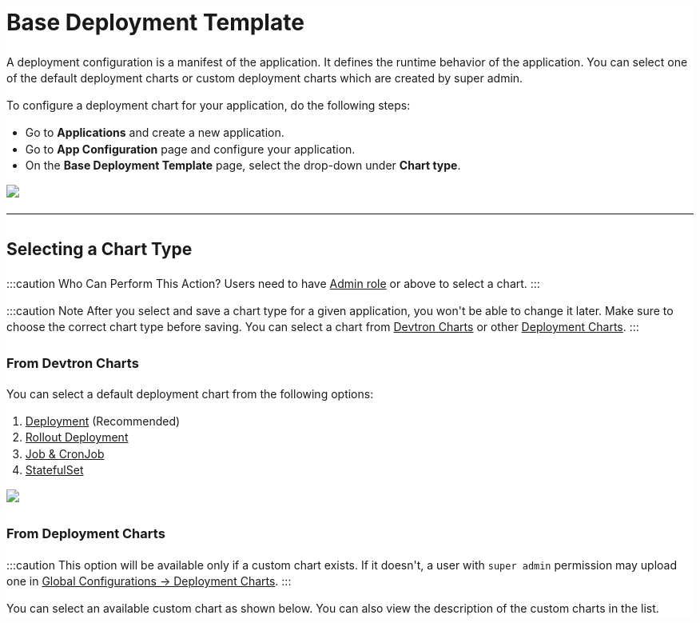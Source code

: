 # Base Deployment Template


A deployment configuration is a manifest of the application. It defines the runtime behavior of the application.
You can select one of the default deployment charts or custom deployment charts which are created by super admin.

To configure a deployment chart for your application, do the following steps:

* Go to **Applications** and create a new application.
* Go to **App Configuration** page and configure your application.
* On the **Base Deployment Template** page, select the drop-down under **Chart type**.

![](https://devtron-public-asset.s3.us-east-2.amazonaws.com/images/creating-application/deployment-template/deployment-chart-v3.jpg)

---

## Selecting a Chart Type

:::caution Who Can Perform This Action?
Users need to have [Admin role](../global-configurations/authorization/user-access.md#devtron-apps-permissions) or above to select a chart.
:::

:::caution Note
After you select and save a chart type for a given application, you won't be able to change it later. Make sure to choose the correct chart type before saving. You can select a chart from [Devtron Charts](#from-devtron-charts) or other [Deployment Charts](#from-deployment-charts).
:::

### From Devtron Charts

You can select a default deployment chart from the following options:

1. [Deployment](../creating-application/base-config/deployment-template/deployment.md) (Recommended)
2. [Rollout Deployment](../creating-application/base-config/deployment-template/rollout-deployment.md)
3. [Job & CronJob](../creating-application/base-config/deployment-template/job-and-cronjob.md)
4. [StatefulSet](../creating-application/base-config/deployment-template/statefulset.md)

![](https://devtron-public-asset.s3.us-east-2.amazonaws.com/images/creating-application/deployment-template/select-devtron-chart.gif)

### From Deployment Charts

:::caution 
This option will be available only if a custom chart exists. If it doesn't, a user with `super admin` permission may upload one in [Global Configurations → Deployment Charts](../global-configurations/deployment-charts.md).
:::

You can select an available custom chart as shown below. You can also view the description of the custom charts in the list.

